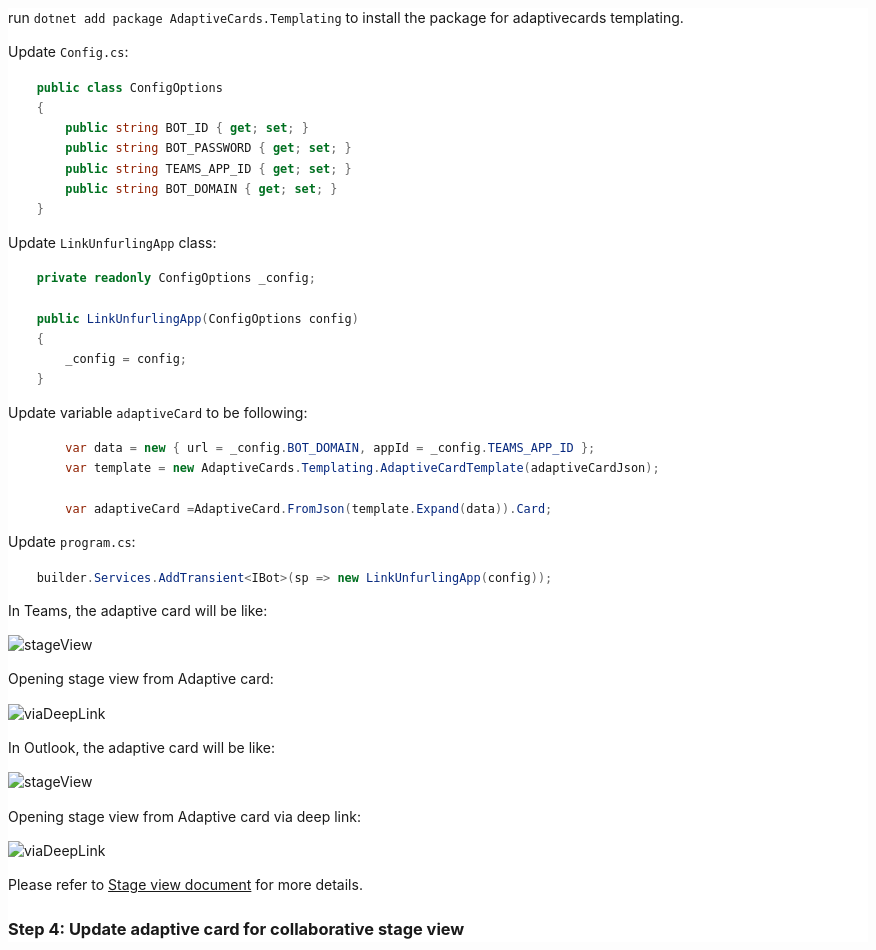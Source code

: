 run `dotnet add package AdaptiveCards.Templating` to install the package for adaptivecards templating.

Update `Config.cs`:
```csharp
    public class ConfigOptions
    {
        public string BOT_ID { get; set; }
        public string BOT_PASSWORD { get; set; }
        public string TEAMS_APP_ID { get; set; }
        public string BOT_DOMAIN { get; set; }
    }
```
Update `LinkUnfurlingApp` class:
```csharp
    private readonly ConfigOptions _config;

    public LinkUnfurlingApp(ConfigOptions config)
    {
        _config = config;
    }
```
Update variable `adaptiveCard` to be following:
```csharp
        var data = new { url = _config.BOT_DOMAIN, appId = _config.TEAMS_APP_ID };
        var template = new AdaptiveCards.Templating.AdaptiveCardTemplate(adaptiveCardJson);

        var adaptiveCard =AdaptiveCard.FromJson(template.Expand(data)).Card;
```
Update `program.cs`:
```csharp
    builder.Services.AddTransient<IBot>(sp => new LinkUnfurlingApp(config));
```

In Teams, the adaptive card will be like:

![stageView](https://github.com/OfficeDev/TeamsFx/assets/25220706/2d16c0b8-b117-4045-8ead-80e0188d3f09)

Opening stage view from Adaptive card:

![viaDeepLink](https://github.com/OfficeDev/TeamsFx/assets/11220663/3664bcde-eb66-4b00-882b-9e9e44006ec6)

In Outlook, the adaptive card will be like:

![stageView](https://github.com/OfficeDev/TeamsFx/assets/25220706/5021dd9d-8a8e-47f1-ac76-f7b4d76e5143)

Opening stage view from Adaptive card via deep link:

![viaDeepLink](https://github.com/OfficeDev/TeamsFx/assets/25220706/b02ae0c8-6ef3-4e79-aabf-09e6b621d567)

Please refer to [Stage view document](https://learn.microsoft.com/microsoftteams/platform/tabs/tabs-link-unfurling) for more details.

### Step 4: Update adaptive card for collaborative stage view

